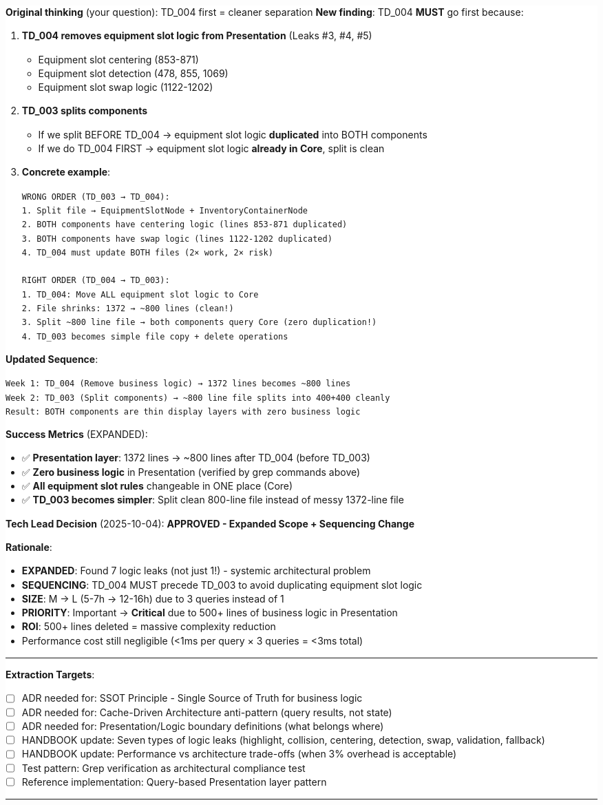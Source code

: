 **Original thinking** (your question): TD_004 first = cleaner separation
**New finding**: TD_004 **MUST** go first because:

1. **TD_004 removes equipment slot logic from Presentation** (Leaks #3, #4, #5)
   - Equipment slot centering (853-871)
   - Equipment slot detection (478, 855, 1069)
   - Equipment slot swap logic (1122-1202)

2. **TD_003 splits components**
   - If we split BEFORE TD_004 → equipment slot logic **duplicated** into BOTH components
   - If we do TD_004 FIRST → equipment slot logic **already in Core**, split is clean

3. **Concrete example**:
   ```
   WRONG ORDER (TD_003 → TD_004):
   1. Split file → EquipmentSlotNode + InventoryContainerNode
   2. BOTH components have centering logic (lines 853-871 duplicated)
   3. BOTH components have swap logic (lines 1122-1202 duplicated)
   4. TD_004 must update BOTH files (2× work, 2× risk)

   RIGHT ORDER (TD_004 → TD_003):
   1. TD_004: Move ALL equipment slot logic to Core
   2. File shrinks: 1372 → ~800 lines (clean!)
   3. Split ~800 line file → both components query Core (zero duplication!)
   4. TD_003 becomes simple file copy + delete operations
   ```

**Updated Sequence**:
```
Week 1: TD_004 (Remove business logic) → 1372 lines becomes ~800 lines
Week 2: TD_003 (Split components) → ~800 line file splits into 400+400 cleanly
Result: BOTH components are thin display layers with zero business logic
```

**Success Metrics** (EXPANDED):
- ✅ **Presentation layer**: 1372 lines → ~800 lines after TD_004 (before TD_003)
- ✅ **Zero business logic** in Presentation (verified by grep commands above)
- ✅ **All equipment slot rules** changeable in ONE place (Core)
- ✅ **TD_003 becomes simpler**: Split clean 800-line file instead of messy 1372-line file

**Tech Lead Decision** (2025-10-04): **APPROVED - Expanded Scope + Sequencing Change**

**Rationale**:
- **EXPANDED**: Found 7 logic leaks (not just 1!) - systemic architectural problem
- **SEQUENCING**: TD_004 MUST precede TD_003 to avoid duplicating equipment slot logic
- **SIZE**: M → L (5-7h → 12-16h) due to 3 queries instead of 1
- **PRIORITY**: Important → **Critical** due to 500+ lines of business logic in Presentation
- **ROI**: 500+ lines deleted = massive complexity reduction
- Performance cost still negligible (<1ms per query × 3 queries = <3ms total)

---

**Extraction Targets**:
- [ ] ADR needed for: SSOT Principle - Single Source of Truth for business logic
- [ ] ADR needed for: Cache-Driven Architecture anti-pattern (query results, not state)
- [ ] ADR needed for: Presentation/Logic boundary definitions (what belongs where)
- [ ] HANDBOOK update: Seven types of logic leaks (highlight, collision, centering, detection, swap, validation, fallback)
- [ ] HANDBOOK update: Performance vs architecture trade-offs (when 3% overhead is acceptable)
- [ ] Test pattern: Grep verification as architectural compliance test
- [ ] Reference implementation: Query-based Presentation layer pattern

---


